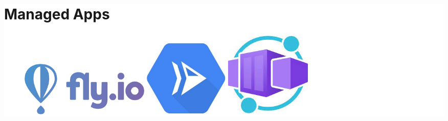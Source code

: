 
# Managed Apps

<figure>
    <img src="../img/products/fly.png" style="width: 30%;"/>
    <img src="../img/products/gcr.png" style="width: 20%;"/>
    <img src="../img/products/azure-container-apps.jpeg" style="width: 20%;"/>
</figure>
<figure>